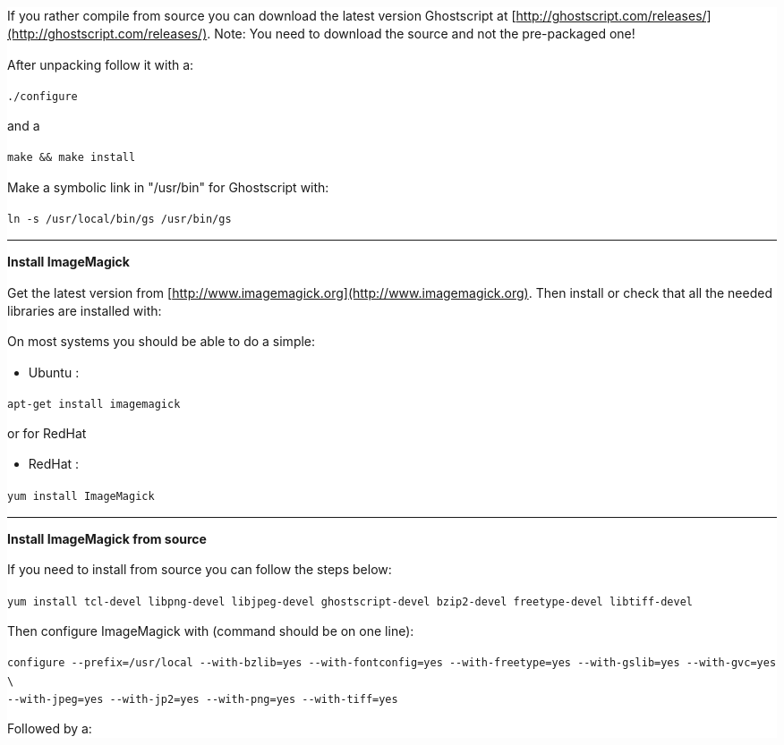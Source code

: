 If you rather compile from source you can download the latest version Ghostscript at [http://ghostscript.com/releases/](http://ghostscript.com/releases/). Note: You need to download the source and not the pre-packaged one!

After unpacking follow it with a:

```
./configure
```
and a

```
make && make install
```

Make a symbolic link in "/usr/bin" for Ghostscript with:

```
ln -s /usr/local/bin/gs /usr/bin/gs
```
___

**Install ImageMagick**

Get the latest version from [http://www.imagemagick.org](http://www.imagemagick.org). Then install or check that all the needed libraries are installed with:

On most systems you should be able to do a simple:

* Ubuntu :

```
apt-get install imagemagick
```

or for RedHat

* RedHat :

```
yum install ImageMagick
```
___

**Install ImageMagick from source**

If you need to install from source you can follow the steps below:

```
yum install tcl-devel libpng-devel libjpeg-devel ghostscript-devel bzip2-devel freetype-devel libtiff-devel
```

Then configure ImageMagick with (command should be on one line):

```
configure --prefix=/usr/local --with-bzlib=yes --with-fontconfig=yes --with-freetype=yes --with-gslib=yes --with-gvc=yes \
--with-jpeg=yes --with-jp2=yes --with-png=yes --with-tiff=yes
```

Followed by a:
